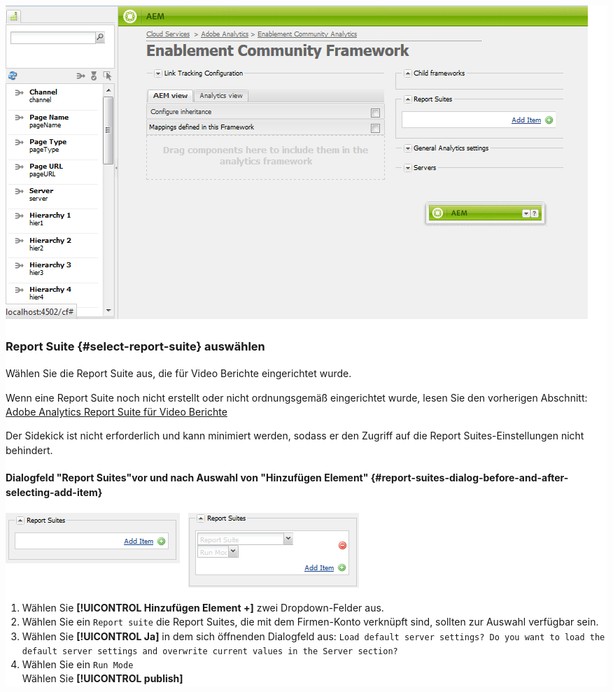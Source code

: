 ![chlimage_1-270](assets/chlimage_1-270.png)

### Report Suite {#select-report-suite} auswählen

Wählen Sie die Report Suite aus, die für Video Berichte eingerichtet wurde.

Wenn eine Report Suite noch nicht erstellt oder nicht ordnungsgemäß eingerichtet wurde, lesen Sie den vorherigen Abschnitt:\
[Adobe Analytics Report Suite für Video Berichte](#adobe-analytics-report-suite-for-video-reporting)

Der Sidekick ist nicht erforderlich und kann minimiert werden, sodass er den Zugriff auf die Report Suites-Einstellungen nicht behindert.

#### Dialogfeld &quot;Report Suites&quot;vor und nach Auswahl von &quot;Hinzufügen Element&quot; {#report-suites-dialog-before-and-after-selecting-add-item}

![chlimage_1-271](assets/chlimage_1-271.png)

1. Wählen Sie **[!UICONTROL Hinzufügen Element +]** zwei Dropdown-Felder aus.
1. Wählen Sie ein `Report suite` die Report Suites, die mit dem Firmen-Konto verknüpft sind, sollten zur Auswahl verfügbar sein.
1. Wählen Sie **[!UICONTROL Ja]** in dem sich öffnenden Dialogfeld aus: ```Load default server settings? Do you want to load the default server settings and overwrite current values in the Server section?```
1. Wählen Sie ein `Run Mode`\
   Wählen Sie **[!UICONTROL publish]**
